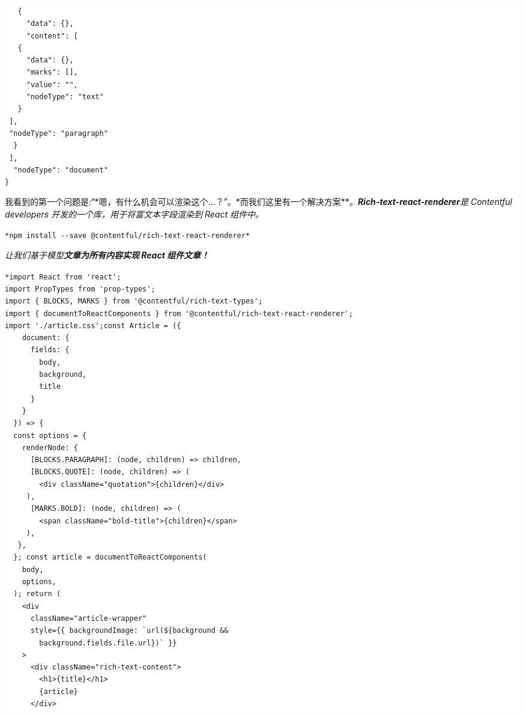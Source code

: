 ```
   {
     "data": {},
     "content": [
   {
     "data": {},
     "marks": [],
     "value": "",
     "nodeType": "text"
   }
 ],
 "nodeType": "paragraph"
  }
 ],
  "nodeType": "document"
}
```

我看到的第一个问题是:“*嗯，有什么机会可以渲染这个…？”。*而我们这里有一个解决方案[](https://www.google.com/search?q=%40contentful%2Frich-text-react-renderer&oq=%40contentful%2Frich-text-react-renderer&aqs=chrome..69i57j69i58.404j0j7&sourceid=chrome&ie=UTF-8)**。***Rich-text-react-renderer**是 Contentful developers 开发的一个库，用于将富文本字段渲染到 React 组件中。*

```
*npm install --save @contentful/rich-text-react-renderer*
```

*让我们基于模型**文章为所有内容实现 React 组件文章！***

```
*import React from 'react';
import PropTypes from 'prop-types';
import { BLOCKS, MARKS } from '@contentful/rich-text-types';
import { documentToReactComponents } from '@contentful/rich-text-react-renderer';
import './article.css';const Article = ({
    document: {
      fields: {
        body,
        background,
        title
      }
    }
  }) => {
  const options = {
    renderNode: {
      [BLOCKS.PARAGRAPH]: (node, children) => children,        
      [BLOCKS.QUOTE]: (node, children) => (
        <div className="quotation">{children}</div>
     ),
      [MARKS.BOLD]: (node, children) => (
        <span className="bold-title">{children}</span>
     ),
   },
  }; const article = documentToReactComponents(
    body,
    options,
  ); return (
    <div
      className="article-wrapper"
      style={{ backgroundImage: `url(${background &&                         
        background.fields.file.url})` }}
    >
      <div className="rich-text-content">
        <h1>{title}</h1>
        {article}
      </div>
```